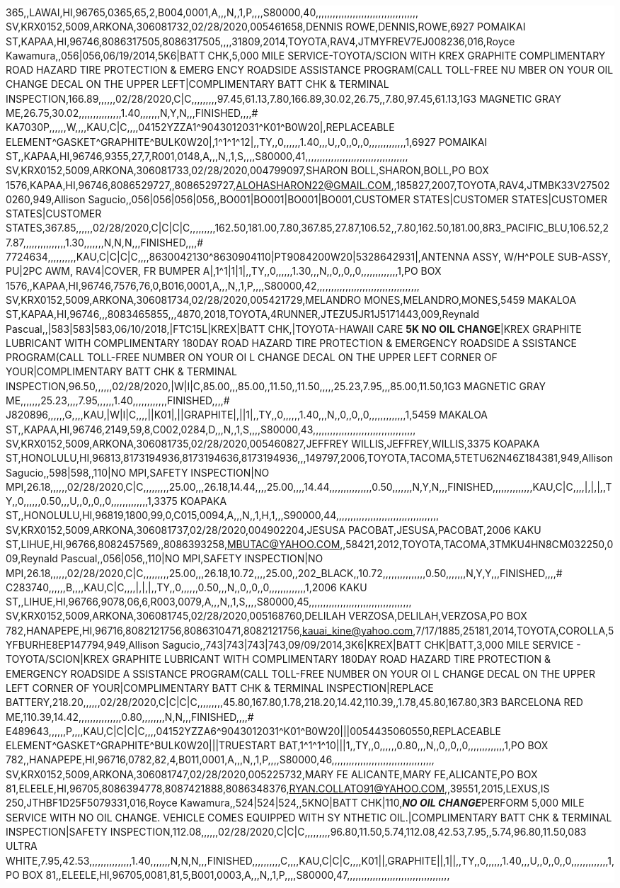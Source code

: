 365,,LAWAI,HI,96765,0365,65,2,B004,0001,A,,,N,,1,P,,,,S80000,40,,,,,,,,,,,,,,,,,,,,,,,,,,,,,,,,,,,, SV,KRX0152,5009,ARKONA,306081732,02/28/2020,005461658,DENNIS ROWE,DENNIS,ROWE,6927 POMAIKAI ST,KAPAA,HI,96746,8086317505,8086317505,,,,31809,2014,TOYOTA,RAV4,JTMYFREV7EJ008236,016,Royce Kawamura,,056|056,06/19/2014,5K6|BATT CHK,5,000 MILE SERVICE-TOYOTA/SCION WITH KREX GRAPHITE COMPLIMENTARY ROAD HAZARD TIRE PROTECTION &amp; EMERG ENCY ROADSIDE ASSISTANCE PROGRAM(CALL TOLL-FREE NU MBER ON YOUR OIL CHANGE DECAL ON THE UPPER LEFT|COMPLIMENTARY BATT CHK &amp; TERMINAL INSPECTION,166.89,,,,,,02/28/2020,C|C,,,,,,,,,97.45,61.13,7.80,166.89,30.02,26.75,,7.80,97.45,61.13,1G3 MAGNETIC GRAY ME,26.75,30.02,,,,,,,,,,,,,,,1.40,,,,,,,N,Y,N,,,FINISHED,,,,# KA7030P,,,,,,W,,,,KAU,C|C,,,,04152YZZA1^9043012031^K01^B0W20|,REPLACEABLE ELEMENT^GASKET^GRAPHITE^BULK0W20|,1^1^1^12|,,TY,,0,,,,,,1.40,,,U,,0,,0,,0,,,,,,,,,,,,,1,6927 POMAIKAI ST,,KAPAA,HI,96746,9355,27,7,R001,0148,A,,,N,,1,S,,,,S80000,41,,,,,,,,,,,,,,,,,,,,,,,,,,,,,,,,,,,, SV,KRX0152,5009,ARKONA,306081733,02/28/2020,004799097,SHARON BOLL,SHARON,BOLL,PO BOX 1576,KAPAA,HI,96746,8086529727,,8086529727,ALOHASHARON22@GMAIL.COM,,185827,2007,TOYOTA,RAV4,JTMBK33V275020260,949,Allison Sagucio,,056|056|056|056,,BO001|BO001|BO001|BO001,CUSTOMER STATES|CUSTOMER STATES|CUSTOMER STATES|CUSTOMER STATES,367.85,,,,,,02/28/2020,C|C|C|C,,,,,,,,,162.50,181.00,7.80,367.85,27.87,106.52,,7.80,162.50,181.00,8R3_PACIFIC_BLU,106.52,27.87,,,,,,,,,,,,,,,1.30,,,,,,,N,N,N,,,FINISHED,,,,# 7724634,,,,,,,,,,KAU,C|C|C|C,,,,8630042130^8630904110|PT9084200W20|5328642931|,ANTENNA ASSY, W/H^POLE SUB-ASSY, PU|2PC AWM, RAV4|COVER, FR BUMPER A|,1^1|1|1|,,TY,,0,,,,,,1.30,,,N,,0,,0,,0,,,,,,,,,,,,,1,PO BOX 1576,,KAPAA,HI,96746,7576,76,0,B016,0001,A,,,N,,1,P,,,,S80000,42,,,,,,,,,,,,,,,,,,,,,,,,,,,,,,,,,,,, SV,KRX0152,5009,ARKONA,306081734,02/28/2020,005421729,MELANDRO MONES,MELANDRO,MONES,5459 MAKALOA ST,KAPAA,HI,96746,,,8083465855,,,4870,2018,TOYOTA,4RUNNER,JTEZU5JR1J5171443,009,Reynald Pascual,,|583|583|583,06/10/2018,|FTC15L|KREX|BATT CHK,|TOYOTA-HAWAII CARE ****5K NO OIL CHANGE****|KREX GRAPHITE LUBRICANT WITH COMPLIMENTARY 180DAY ROAD HAZARD TIRE PROTECTION &amp; EMERGENCY ROADSIDE A SSISTANCE PROGRAM(CALL TOLL-FREE NUMBER ON YOUR OI L CHANGE DECAL ON THE UPPER LEFT CORNER OF YOUR|COMPLIMENTARY BATT CHK &amp; TERMINAL INSPECTION,96.50,,,,,,02/28/2020,|W|I|C,85.00,,,85.00,,11.50,,11.50,,,,,25.23,7.95,,,85.00,11.50,1G3 MAGNETIC GRAY ME,,,,,,,25.23,,,,7.95,,,,,,1.40,,,,,,,,,,,,FINISHED,,,,# J820896,,,,,,G,,,,KAU,|W|I|C,,,,||K01|,||GRAPHITE|,||1|,,TY,,0,,,,,,1.40,,,N,,0,,0,,0,,,,,,,,,,,,,1,5459 MAKALOA ST,,KAPAA,HI,96746,2149,59,8,C002,0284,D,,,N,,1,S,,,,S80000,43,,,,,,,,,,,,,,,,,,,,,,,,,,,,,,,,,,,, SV,KRX0152,5009,ARKONA,306081735,02/28/2020,005460827,JEFFREY WILLIS,JEFFREY,WILLIS,3375 KOAPAKA ST,HONOLULU,HI,96813,8173194936,8173194636,8173194936,,,149797,2006,TOYOTA,TACOMA,5TETU62N46Z184381,949,Allison Sagucio,,598|598,,110|NO MPI,SAFETY INSPECTION|NO MPI,26.18,,,,,,02/28/2020,C|C,,,,,,,,,25.00,,,26.18,14.44,,,,25.00,,,,14.44,,,,,,,,,,,,,,,0.50,,,,,,,N,Y,N,,,FINISHED,,,,,,,,,,,,,,KAU,C|C,,,,|,|,|,,TY,,0,,,,,,0.50,,,U,,0,,0,,0,,,,,,,,,,,,,1,3375 KOAPAKA ST,,HONOLULU,HI,96819,1800,99,0,C015,0094,A,,,N,,1,H,1,,,S90000,44,,,,,,,,,,,,,,,,,,,,,,,,,,,,,,,,,,,, SV,KRX0152,5009,ARKONA,306081737,02/28/2020,004902204,JESUSA PACOBAT,JESUSA,PACOBAT,2006 KAKU ST,LIHUE,HI,96766,8082457569,,8086393258,MBUTAC@YAHOO.COM,,58421,2012,TOYOTA,TACOMA,3TMKU4HN8CM032250,009,Reynald Pascual,,056|056,,110|NO MPI,SAFETY INSPECTION|NO MPI,26.18,,,,,,02/28/2020,C|C,,,,,,,,,25.00,,,26.18,10.72,,,,25.00,,202_BLACK,,10.72,,,,,,,,,,,,,,,0.50,,,,,,,N,Y,Y,,,FINISHED,,,,# C283740,,,,,,B,,,,KAU,C|C,,,,|,|,|,,TY,,0,,,,,,0.50,,,N,,0,,0,,0,,,,,,,,,,,,,1,2006 KAKU ST,,LIHUE,HI,96766,9078,06,6,R003,0079,A,,,N,,1,S,,,,S80000,45,,,,,,,,,,,,,,,,,,,,,,,,,,,,,,,,,,,, SV,KRX0152,5009,ARKONA,306081745,02/28/2020,005168760,DELILAH VERZOSA,DELILAH,VERZOSA,PO BOX 782,HANAPEPE,HI,96716,8082121756,8086310471,8082121756,kauai_kine@yahoo.com,7/17/1885,25181,2014,TOYOTA,COROLLA,5YFBURHE8EP147794,949,Allison Sagucio,,743|743|743|743,09/09/2014,3K6|KREX|BATT CHK|BATT,3,000 MILE SERVICE - TOYOTA/SCION|KREX GRAPHITE LUBRICANT WITH COMPLIMENTARY 180DAY ROAD HAZARD TIRE PROTECTION &amp; EMERGENCY ROADSIDE A SSISTANCE PROGRAM(CALL TOLL-FREE NUMBER ON YOUR OI L CHANGE DECAL ON THE UPPER LEFT CORNER OF YOUR|COMPLIMENTARY BATT CHK &amp; TERMINAL INSPECTION|REPLACE BATTERY,218.20,,,,,,02/28/2020,C|C|C|C,,,,,,,,,45.80,167.80,1.78,218.20,14.42,110.39,,1.78,45.80,167.80,3R3 BARCELONA RED ME,110.39,14.42,,,,,,,,,,,,,,,0.80,,,,,,,,N,N,,,FINISHED,,,,# E489643,,,,,,P,,,,KAU,C|C|C|C,,,,04152YZZA6^9043012031^K01^B0W20|||0054435060550,REPLACEABLE ELEMENT^GASKET^GRAPHITE^BULK0W20|||TRUESTART BAT,1^1^1^10|||1,,TY,,0,,,,,,0.80,,,N,,0,,0,,0,,,,,,,,,,,,,1,PO BOX 782,,HANAPEPE,HI,96716,0782,82,4,B011,0001,A,,,N,,1,P,,,,S80000,46,,,,,,,,,,,,,,,,,,,,,,,,,,,,,,,,,,,, SV,KRX0152,5009,ARKONA,306081747,02/28/2020,005225732,MARY FE ALICANTE,MARY FE,ALICANTE,PO BOX 81,ELEELE,HI,96705,8086394778,8087421888,8086348376,RYAN.COLLATO91@YAHOO.COM,,39551,2015,LEXUS,IS 250,JTHBF1D25F5079331,016,Royce Kawamura,,524|524|524,,5KNO|BATT CHK|110,*****NO OIL CHANGE*****PERFORM 5,000 MILE SERVICE WITH NO OIL CHANGE. VEHICLE COMES EQUIPPED WITH SY NTHETIC OIL.|COMPLIMENTARY BATT CHK &amp; TERMINAL INSPECTION|SAFETY INSPECTION,112.08,,,,,,02/28/2020,C|C|C,,,,,,,,,96.80,11.50,5.74,112.08,42.53,7.95,,5.74,96.80,11.50,083 ULTRA WHITE,7.95,42.53,,,,,,,,,,,,,,,1.40,,,,,,,N,N,N,,,FINISHED,,,,,,,,,,C,,,,KAU,C|C|C,,,,K01||,GRAPHITE||,1||,,TY,,0,,,,,,1.40,,,U,,0,,0,,0,,,,,,,,,,,,,1,PO BOX 81,,ELEELE,HI,96705,0081,81,5,B001,0003,A,,,N,,1,P,,,,S80000,47,,,,,,,,,,,,,,,,,,,,,,,,,,,,,,,,,,,,
